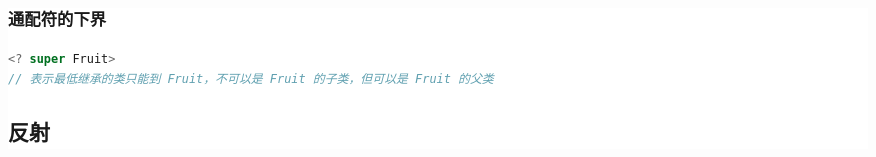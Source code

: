 ### 通配符的下界

```Java
<? super Fruit>
// 表示最低继承的类只能到 Fruit，不可以是 Fruit 的子类，但可以是 Fruit 的父类
```

## 反射

















































































